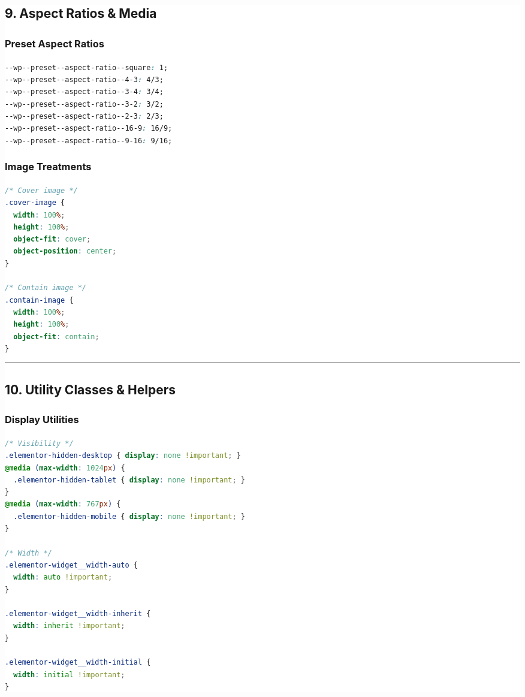 
## 9. Aspect Ratios & Media

### Preset Aspect Ratios

```css
--wp--preset--aspect-ratio--square: 1;
--wp--preset--aspect-ratio--4-3: 4/3;
--wp--preset--aspect-ratio--3-4: 3/4;
--wp--preset--aspect-ratio--3-2: 3/2;
--wp--preset--aspect-ratio--2-3: 2/3;
--wp--preset--aspect-ratio--16-9: 16/9;
--wp--preset--aspect-ratio--9-16: 9/16;
```

### Image Treatments

```css
/* Cover image */
.cover-image {
  width: 100%;
  height: 100%;
  object-fit: cover;
  object-position: center;
}

/* Contain image */
.contain-image {
  width: 100%;
  height: 100%;
  object-fit: contain;
}
```

---

## 10. Utility Classes & Helpers

### Display Utilities

```css
/* Visibility */
.elementor-hidden-desktop { display: none !important; }
@media (max-width: 1024px) {
  .elementor-hidden-tablet { display: none !important; }
}
@media (max-width: 767px) {
  .elementor-hidden-mobile { display: none !important; }
}

/* Width */
.elementor-widget__width-auto {
  width: auto !important;
}

.elementor-widget__width-inherit {
  width: inherit !important;
}

.elementor-widget__width-initial {
  width: initial !important;
}
```
